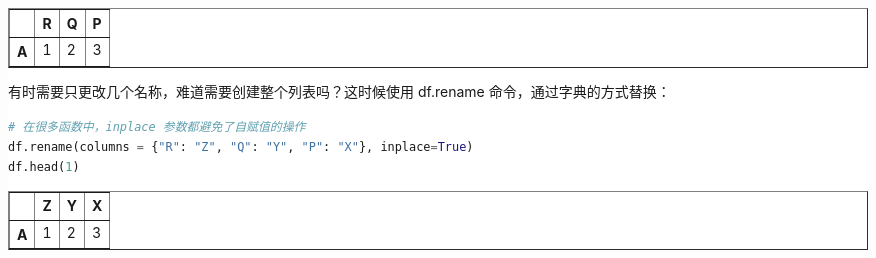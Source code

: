 


<div>
<table border="1" class="dataframe">
  <thead>
    <tr style="text-align: right;">
      <th></th>
      <th>R</th>
      <th>Q</th>
      <th>P</th>
    </tr>
  </thead>
  <tbody>
    <tr>
      <th>A</th>
      <td>1</td>
      <td>2</td>
      <td>3</td>
    </tr>
  </tbody>
</table>
</div>



有时需要只更改几个名称，难道需要创建整个列表吗？这时候使用 df.rename 命令，通过字典的方式替换：


```python
# 在很多函数中，inplace 参数都避免了自赋值的操作
df.rename(columns = {"R": "Z", "Q": "Y", "P": "X"}, inplace=True)
df.head(1)
```




<div>
<table border="1" class="dataframe">
  <thead>
    <tr style="text-align: right;">
      <th></th>
      <th>Z</th>
      <th>Y</th>
      <th>X</th>
    </tr>
  </thead>
  <tbody>
    <tr>
      <th>A</th>
      <td>1</td>
      <td>2</td>
      <td>3</td>
    </tr>
  </tbody>
</table>
</div>
